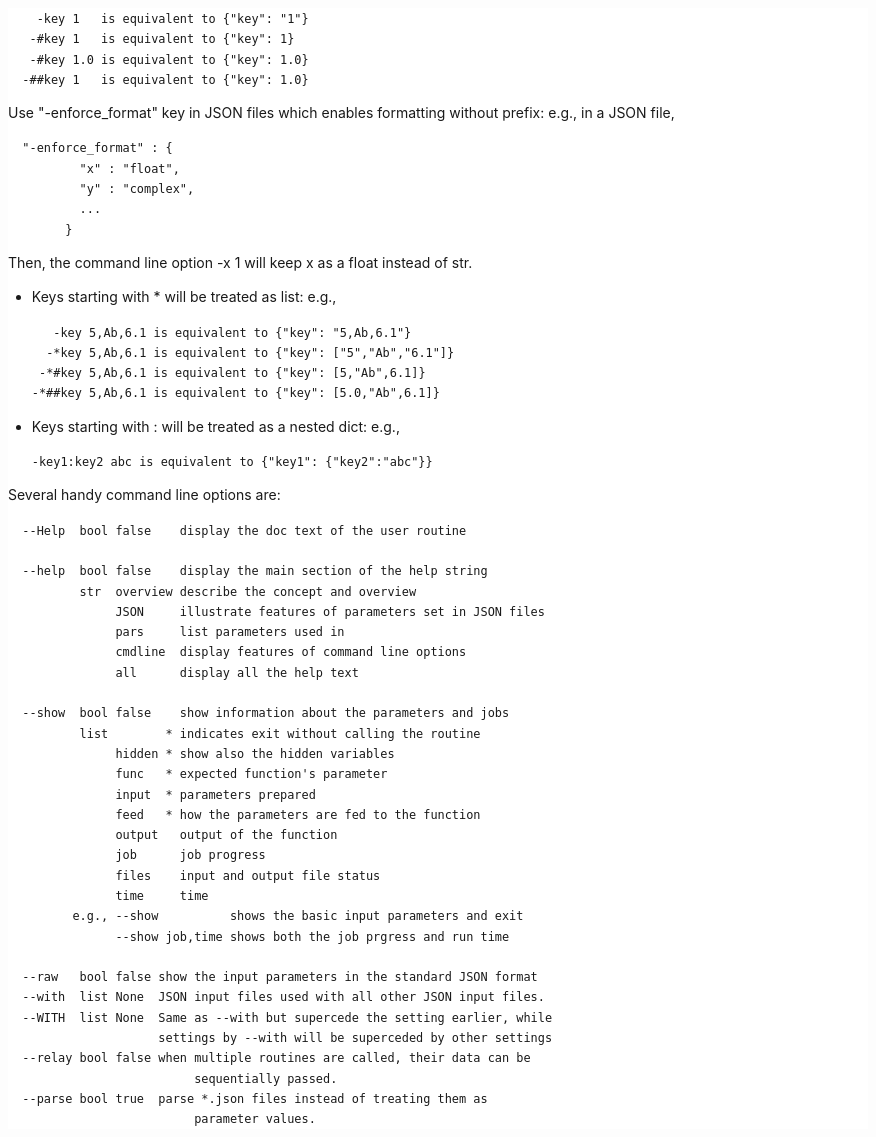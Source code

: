         -key 1   is equivalent to {"key": "1"}
       -#key 1   is equivalent to {"key": 1}
       -#key 1.0 is equivalent to {"key": 1.0}
      -##key 1   is equivalent to {"key": 1.0}

  Use "-enforce_format" key in JSON files which enables formatting without
  prefix: e.g., in a JSON file,

      "-enforce_format" : {
              "x" : "float",
              "y" : "complex",
              ...
            }

  Then, the command line option -x 1 will keep x as a float instead of str.


- Keys starting with * will be treated as list: e.g.,

         -key 5,Ab,6.1 is equivalent to {"key": "5,Ab,6.1"}
        -*key 5,Ab,6.1 is equivalent to {"key": ["5","Ab","6.1"]}
       -*#key 5,Ab,6.1 is equivalent to {"key": [5,"Ab",6.1]}
      -*##key 5,Ab,6.1 is equivalent to {"key": [5.0,"Ab",6.1]}

- Keys starting with : will be treated as a nested dict: e.g.,

      -key1:key2 abc is equivalent to {"key1": {"key2":"abc"}}

Several handy command line options are:

      --Help  bool false    display the doc text of the user routine

      --help  bool false    display the main section of the help string
              str  overview describe the concept and overview
                   JSON     illustrate features of parameters set in JSON files
                   pars     list parameters used in 
                   cmdline  display features of command line options
                   all      display all the help text

      --show  bool false    show information about the parameters and jobs
              list        * indicates exit without calling the routine
                   hidden * show also the hidden variables
                   func   * expected function's parameter
                   input  * parameters prepared
                   feed   * how the parameters are fed to the function
                   output   output of the function
                   job      job progress
                   files    input and output file status
                   time     time
             e.g., --show          shows the basic input parameters and exit
                   --show job,time shows both the job prgress and run time

      --raw   bool false show the input parameters in the standard JSON format
      --with  list None  JSON input files used with all other JSON input files.
      --WITH  list None  Same as --with but supercede the setting earlier, while
                         settings by --with will be superceded by other settings
      --relay bool false when multiple routines are called, their data can be
                              sequentially passed.
      --parse bool true  parse *.json files instead of treating them as
                              parameter values.
